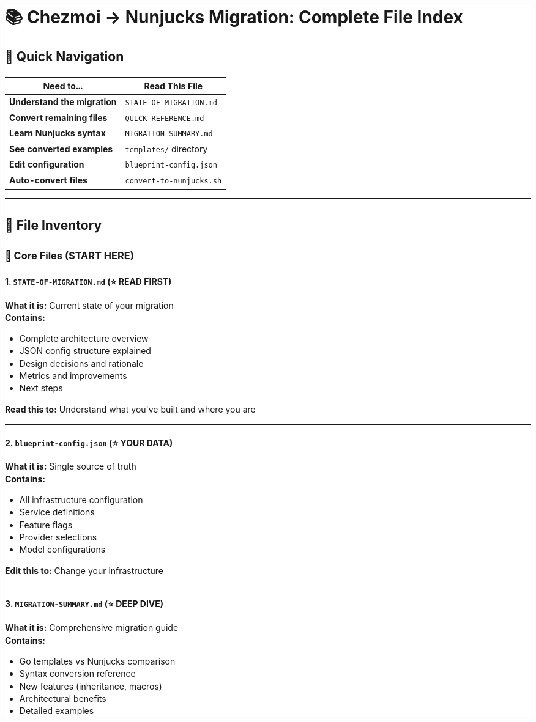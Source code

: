 # 📚 Chezmoi → Nunjucks Migration: Complete File Index

## 🎯 Quick Navigation

| Need to... | Read This File |
|------------|---------------|
| **Understand the migration** | `STATE-OF-MIGRATION.md` |
| **Convert remaining files** | `QUICK-REFERENCE.md` |
| **Learn Nunjucks syntax** | `MIGRATION-SUMMARY.md` |
| **See converted examples** | `templates/` directory |
| **Edit configuration** | `blueprint-config.json` |
| **Auto-convert files** | `convert-to-nunjucks.sh` |

---

## 📁 File Inventory

### 🌟 Core Files (START HERE)

#### 1. `STATE-OF-MIGRATION.md` (⭐ READ FIRST)
**What it is:** Current state of your migration  
**Contains:**
- Complete architecture overview
- JSON config structure explained
- Design decisions and rationale
- Metrics and improvements
- Next steps

**Read this to:** Understand what you've built and where you are

---

#### 2. `blueprint-config.json` (⭐ YOUR DATA)
**What it is:** Single source of truth  
**Contains:**
- All infrastructure configuration
- Service definitions
- Feature flags
- Provider selections
- Model configurations

**Edit this to:** Change your infrastructure

---

#### 3. `MIGRATION-SUMMARY.md` (⭐ DEEP DIVE)
**What it is:** Comprehensive migration guide  
**Contains:**
- Go templates vs Nunjucks comparison
- Syntax conversion reference
- New features (inheritance, macros)
- Architectural benefits
- Detailed examples
